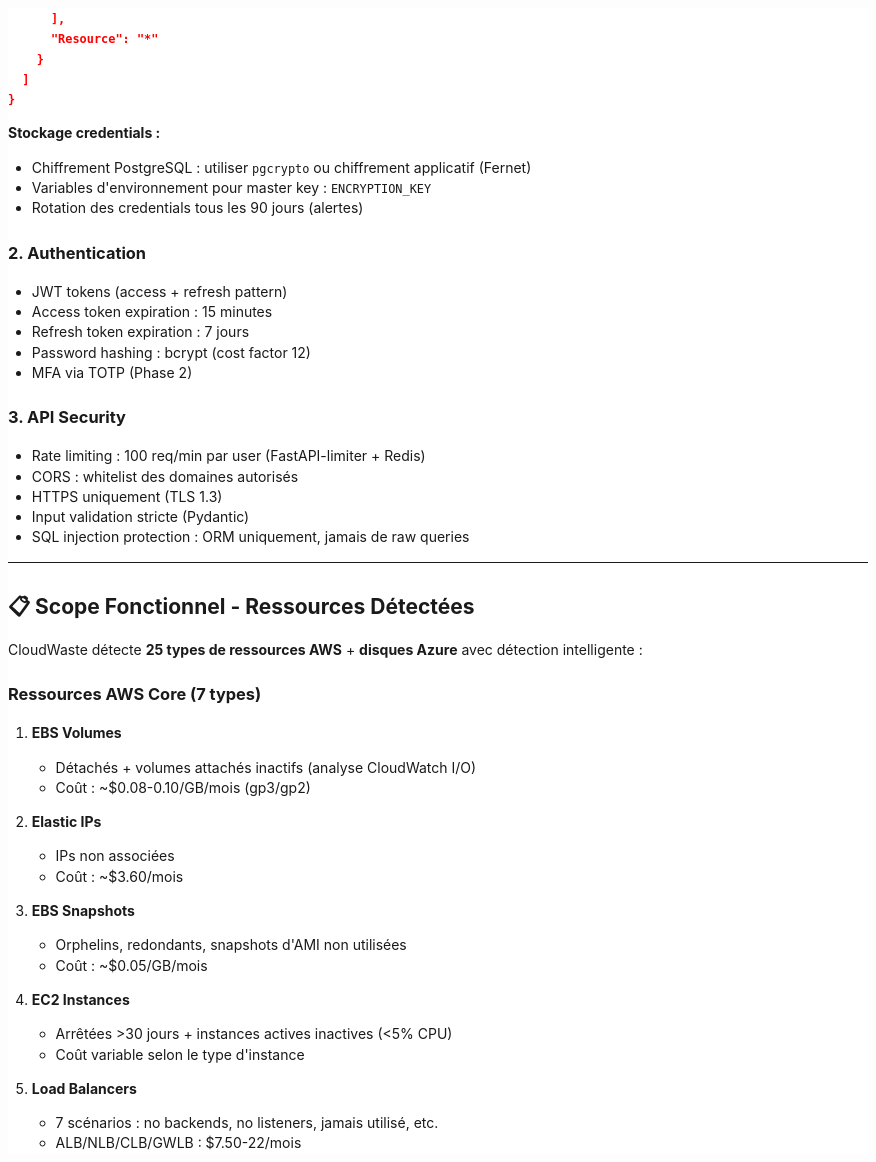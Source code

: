 ```json
      ],
      "Resource": "*"
    }
  ]
}
```

**Stockage credentials :**
- Chiffrement PostgreSQL : utiliser `pgcrypto` ou chiffrement applicatif (Fernet)
- Variables d'environnement pour master key : `ENCRYPTION_KEY`
- Rotation des credentials tous les 90 jours (alertes)

### 2. Authentication

- JWT tokens (access + refresh pattern)
- Access token expiration : 15 minutes
- Refresh token expiration : 7 jours
- Password hashing : bcrypt (cost factor 12)
- MFA via TOTP (Phase 2)

### 3. API Security

- Rate limiting : 100 req/min par user (FastAPI-limiter + Redis)
- CORS : whitelist des domaines autorisés
- HTTPS uniquement (TLS 1.3)
- Input validation stricte (Pydantic)
- SQL injection protection : ORM uniquement, jamais de raw queries

---

## 📋 Scope Fonctionnel - Ressources Détectées

CloudWaste détecte **25 types de ressources AWS** + **disques Azure** avec détection intelligente :

### Ressources AWS Core (7 types)

1. **EBS Volumes**
   - Détachés + volumes attachés inactifs (analyse CloudWatch I/O)
   - Coût : ~$0.08-0.10/GB/mois (gp3/gp2)

2. **Elastic IPs**
   - IPs non associées
   - Coût : ~$3.60/mois

3. **EBS Snapshots**
   - Orphelins, redondants, snapshots d'AMI non utilisées
   - Coût : ~$0.05/GB/mois

4. **EC2 Instances**
   - Arrêtées >30 jours + instances actives inactives (<5% CPU)
   - Coût variable selon le type d'instance

5. **Load Balancers**
   - 7 scénarios : no backends, no listeners, jamais utilisé, etc.
   - ALB/NLB/CLB/GWLB : $7.50-22/mois
